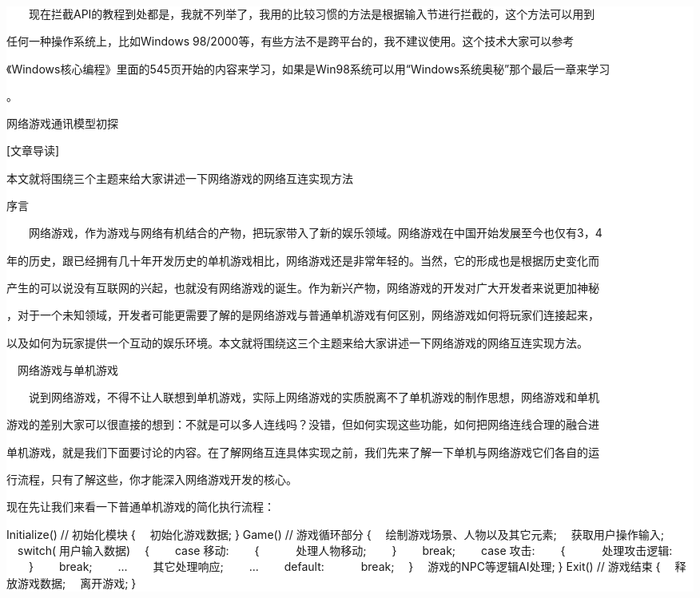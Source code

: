 　　现在拦截API的教程到处都是，我就不列举了，我用的比较习惯的方法是根据输入节进行拦截的，这个方法可以用到

任何一种操作系统上，比如Windows 98/2000等，有些方法不是跨平台的，我不建议使用。这个技术大家可以参考

《Windows核心编程》里面的545页开始的内容来学习，如果是Win98系统可以用“Windows系统奥秘”那个最后一章来学习

。

网络游戏通讯模型初探

[文章导读]

本文就将围绕三个主题来给大家讲述一下网络游戏的网络互连实现方法

序言

　　网络游戏，作为游戏与网络有机结合的产物，把玩家带入了新的娱乐领域。网络游戏在中国开始发展至今也仅有3，4

年的历史，跟已经拥有几十年开发历史的单机游戏相比，网络游戏还是非常年轻的。当然，它的形成也是根据历史变化而

产生的可以说没有互联网的兴起，也就没有网络游戏的诞生。作为新兴产物，网络游戏的开发对广大开发者来说更加神秘

，对于一个未知领域，开发者可能更需要了解的是网络游戏与普通单机游戏有何区别，网络游戏如何将玩家们连接起来，

以及如何为玩家提供一个互动的娱乐环境。本文就将围绕这三个主题来给大家讲述一下网络游戏的网络互连实现方法。

　网络游戏与单机游戏

　　说到网络游戏，不得不让人联想到单机游戏，实际上网络游戏的实质脱离不了单机游戏的制作思想，网络游戏和单机

游戏的差别大家可以很直接的想到：不就是可以多人连线吗？没错，但如何实现这些功能，如何把网络连线合理的融合进

单机游戏，就是我们下面要讨论的内容。在了解网络互连具体实现之前，我们先来了解一下单机与网络游戏它们各自的运

行流程，只有了解这些，你才能深入网络游戏开发的核心。

现在先让我们来看一下普通单机游戏的简化执行流程：

Initialize() // 初始化模块
{
　初始化游戏数据;
}
Game() // 游戏循环部分
{
　绘制游戏场景、人物以及其它元素;
　获取用户操作输入;
　switch( 用户输入数据)
　{
　　case 移动:
　　{
　　　处理人物移动;
　　}
　　break;
　　case 攻击:
　　{
　　　处理攻击逻辑:
　　}
　　break;
　　...
　　其它处理响应;
　　...
　　default:
　　　break;
　}
　游戏的NPC等逻辑AI处理;
}
Exit() // 游戏结束
{
　释放游戏数据;
　离开游戏;
}
